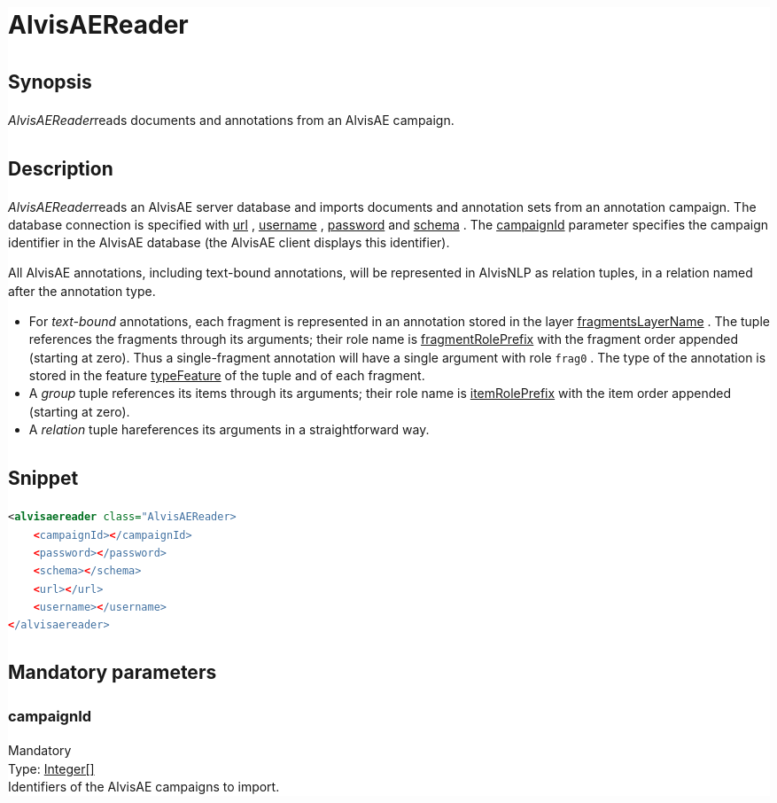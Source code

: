 <h1 class="module">AlvisAEReader</h1>

## Synopsis

*AlvisAEReader*reads documents and annotations from an AlvisAE campaign.

## Description

*AlvisAEReader*reads an AlvisAE server database and imports documents and annotation sets from an annotation campaign. The database connection is specified with <a href="#url" class="param">url</a> , <a href="#username" class="param">username</a> , <a href="#password" class="param">password</a> and <a href="#schema" class="param">schema</a> . The <a href="#campaignId" class="param">campaignId</a> parameter specifies the campaign identifier in the AlvisAE database (the AlvisAE client displays this identifier).

All AlvisAE annotations, including text-bound annotations, will be represented in AlvisNLP as relation tuples, in a relation named after the annotation type.
* For *text-bound* annotations, each fragment is represented in an annotation stored in the layer <a href="#fragmentsLayerName" class="param">fragmentsLayerName</a> . The tuple references the fragments through its arguments; their role name is <a href="#fragmentRolePrefix" class="param">fragmentRolePrefix</a> with the fragment order appended (starting at zero). Thus a single-fragment annotation will have a single argument with role `frag0` . The type of the annotation is stored in the feature <a href="#typeFeature" class="param">typeFeature</a> of the tuple and of each fragment.
* A *group* tuple references its items through its arguments; their role name is <a href="#itemRolePrefix" class="param">itemRolePrefix</a> with the item order appended (starting at zero).
* A *relation* tuple hareferences its arguments in a straightforward way.





## Snippet



```xml
<alvisaereader class="AlvisAEReader>
    <campaignId></campaignId>
    <password></password>
    <schema></schema>
    <url></url>
    <username></username>
</alvisaereader>
```

## Mandatory parameters

<h3 id="campaignId" class="param">campaignId</h3>

<div class="param-level param-level-mandatory">Mandatory
</div>
<div class="param-type">Type: <a href="../converter/java.lang.Integer%5B%5D" class="converter">Integer[]</a>
</div>
Identifiers of the AlvisAE campaigns to import.
